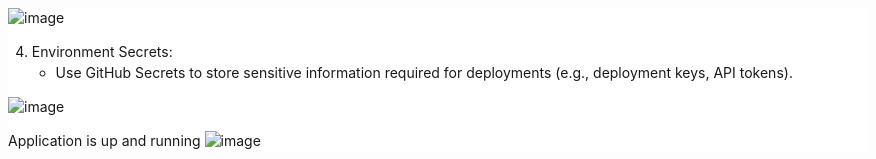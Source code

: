 ![image](https://github.com/AdarshIITDH/jenkins_aws/assets/60352729/38cf7ce2-20a1-4424-ac7b-972d218e36db)


4. Environment Secrets:
   - Use GitHub Secrets to store sensitive information required for deployments (e.g., deployment keys, API tokens).

![image](https://github.com/AdarshIITDH/jenkins_aws/assets/60352729/a4bff23c-68b3-4655-9242-10426d7bbbee)

Application is up and running
![image](https://github.com/AdarshIITDH/jenkins_aws/assets/60352729/3433b0fb-e28c-4799-9e38-ddc023ba57ac)






